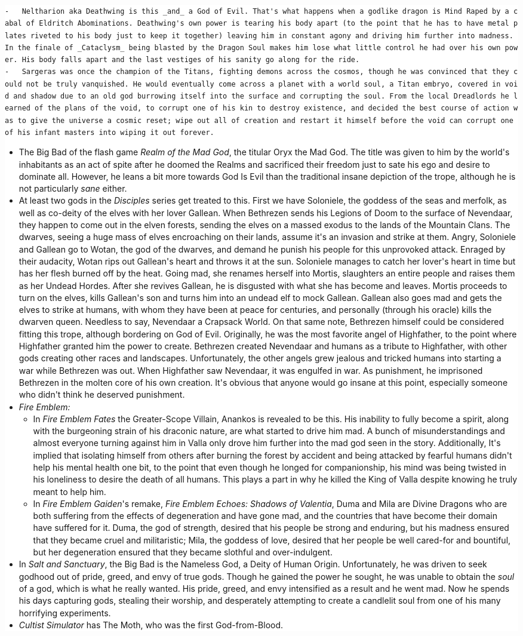     -   Neltharion aka Deathwing is this _and_ a God of Evil. That's what happens when a godlike dragon is Mind Raped by a cabal of Eldritch Abominations. Deathwing's own power is tearing his body apart (to the point that he has to have metal plates riveted to his body just to keep it together) leaving him in constant agony and driving him further into madness. In the finale of _Cataclysm_ being blasted by the Dragon Soul makes him lose what little control he had over his own power. His body falls apart and the last vestiges of his sanity go along for the ride.
    -   Sargeras was once the champion of the Titans, fighting demons across the cosmos, though he was convinced that they could not be truly vanquished. He would eventually come across a planet with a world soul, a Titan embryo, covered in void and shadow due to an old god burrowing itself into the surface and corrupting the soul. From the local Dreadlords he learned of the plans of the void, to corrupt one of his kin to destroy existence, and decided the best course of action was to give the universe a cosmic reset; wipe out all of creation and restart it himself before the void can corrupt one of his infant masters into wiping it out forever.
-   The Big Bad of the flash game _Realm of the Mad God_, the titular Oryx the Mad God. The title was given to him by the world's inhabitants as an act of spite after he doomed the Realms and sacrificed their freedom just to sate his ego and desire to dominate all. However, he leans a bit more towards God Is Evil than the traditional insane depiction of the trope, although he is not particularly _sane_ either.
-   At least two gods in the _Disciples_ series get treated to this. First we have Soloniele, the goddess of the seas and merfolk, as well as co-deity of the elves with her lover Gallean. When Bethrezen sends his Legions of Doom to the surface of Nevendaar, they happen to come out in the elven forests, sending the elves on a massed exodus to the lands of the Mountain Clans. The dwarves, seeing a huge mass of elves encroaching on their lands, assume it's an invasion and strike at them. Angry, Soloniele and Gallean go to Wotan, the god of the dwarves, and demand he punish his people for this unprovoked attack. Enraged by their audacity, Wotan rips out Gallean's heart and throws it at the sun. Soloniele manages to catch her lover's heart in time but has her flesh burned off by the heat. Going mad, she renames herself into Mortis, slaughters an entire people and raises them as her Undead Hordes. After she revives Gallean, he is disgusted with what she has become and leaves. Mortis proceeds to turn on the elves, kills Gallean's son and turns him into an undead elf to mock Gallean. Gallean also goes mad and gets the elves to strike at humans, with whom they have been at peace for centuries, and personally (through his oracle) kills the dwarven queen. Needless to say, Nevendaar a Crapsack World. On that same note, Bethrezen himself could be considered fitting this trope, although bordering on God of Evil. Originally, he was the most favorite angel of Highfather, to the point where Highfather granted him the power to create. Bethrezen created Nevendaar and humans as a tribute to Highfather, with other gods creating other races and landscapes. Unfortunately, the other angels grew jealous and tricked humans into starting a war while Bethrezen was out. When Highfather saw Nevendaar, it was engulfed in war. As punishment, he imprisoned Bethrezen in the molten core of his own creation. It's obvious that anyone would go insane at this point, especially someone who didn't think he deserved punishment.
-   _Fire Emblem:_
    -   In _Fire Emblem Fates_ the Greater-Scope Villain, Anankos is revealed to be this. His inability to fully become a spirit, along with the burgeoning strain of his draconic nature, are what started to drive him mad. A bunch of misunderstandings and almost everyone turning against him in Valla only drove him further into the mad god seen in the story. Additionally, It's implied that isolating himself from others after burning the forest by accident and being attacked by fearful humans didn't help his mental health one bit, to the point that even though he longed for companionship, his mind was being twisted in his loneliness to desire the death of all humans. This plays a part in why he killed the King of Valla despite knowing he truly meant to help him.
    -   In _Fire Emblem Gaiden_'s remake, _Fire Emblem Echoes: Shadows of Valentia_, Duma and Mila are Divine Dragons who are both suffering from the effects of degeneration and have gone mad, and the countries that have become their domain have suffered for it. Duma, the god of strength, desired that his people be strong and enduring, but his madness ensured that they became cruel and militaristic; Mila, the goddess of love, desired that her people be well cared-for and bountiful, but her degeneration ensured that they became slothful and over-indulgent.
-   In _Salt and Sanctuary_, the Big Bad is the Nameless God, a Deity of Human Origin. Unfortunately, he was driven to seek godhood out of pride, greed, and envy of true gods. Though he gained the power he sought, he was unable to obtain the _soul_ of a god, which is what he really wanted. His pride, greed, and envy intensified as a result and he went mad. Now he spends his days capturing gods, stealing their worship, and desperately attempting to create a candlelit soul from one of his many horrifying experiments.
-   _Cultist Simulator_ has The Moth, who was the first God-from-Blood.
